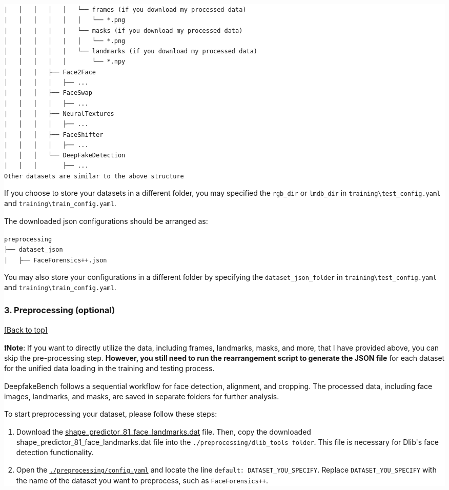 ```
|   │   │   │   │   └── frames (if you download my processed data)
|   │   │   │   │   │   └── *.png
|   |   |   |   |   └── masks (if you download my processed data)
│   │   │   │   |   │   └── *.png
│   │   │   │   |   └── landmarks (if you download my processed data)
│   │   │   |   │       └── *.npy
│   │   |   ├── Face2Face
│   |   │   │   ├── ...
|   │   │   ├── FaceSwap
|   │   │   │   ├── ...
|   │   │   ├── NeuralTextures
|   │   │   │   ├── ...
|   │   │   ├── FaceShifter
|   │   │   │   ├── ...
|   │   │   └── DeepFakeDetection
|   │   │       ├── ...
Other datasets are similar to the above structure
```

If you choose to store your datasets in a different folder, you may specified the `rgb_dir` or `lmdb_dir` in `training\test_config.yaml` and `training\train_config.yaml`.

The downloaded json configurations should be arranged as:
```
preprocessing
├── dataset_json
|   ├── FaceForensics++.json
```

You may also store your configurations in a different folder by specifying the `dataset_json_folder` in `training\test_config.yaml` and `training\train_config.yaml`.

### 3. Preprocessing (optional)

<a href="#top">[Back to top]</a>

**❗️Note**: If you want to directly utilize the data, including frames, landmarks, masks, and more, that I have provided above, you can skip the pre-processing step. **However, you still need to run the rearrangement script to generate the JSON file** for each dataset for the unified data loading in the training and testing process.

DeepfakeBench follows a sequential workflow for face detection, alignment, and cropping. The processed data, including face images, landmarks, and masks, are saved in separate folders for further analysis.

To start preprocessing your dataset, please follow these steps:

1. Download the [shape_predictor_81_face_landmarks.dat](https://github.com/SCLBD/DeepfakeBench/releases/download/v1.0.0/shape_predictor_81_face_landmarks.dat) file. Then, copy the downloaded shape_predictor_81_face_landmarks.dat file into the `./preprocessing/dlib_tools folder`. This file is necessary for Dlib's face detection functionality.

2. Open the [`./preprocessing/config.yaml`](./preprocessing/config.yaml) and locate the line `default: DATASET_YOU_SPECIFY`. Replace `DATASET_YOU_SPECIFY` with the name of the dataset you want to preprocess, such as `FaceForensics++`.
